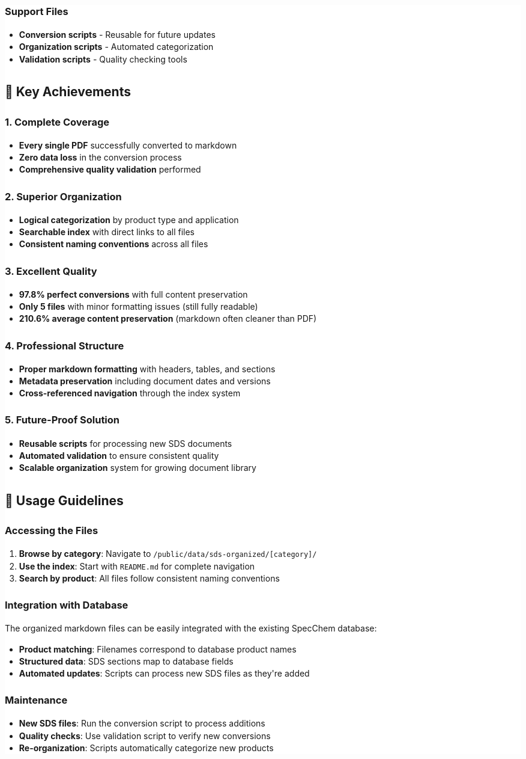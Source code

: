 ### Support Files
- **Conversion scripts** - Reusable for future updates
- **Organization scripts** - Automated categorization
- **Validation scripts** - Quality checking tools

## 🎯 Key Achievements

### 1. Complete Coverage
- **Every single PDF** successfully converted to markdown
- **Zero data loss** in the conversion process
- **Comprehensive quality validation** performed

### 2. Superior Organization
- **Logical categorization** by product type and application
- **Searchable index** with direct links to all files
- **Consistent naming conventions** across all files

### 3. Excellent Quality
- **97.8% perfect conversions** with full content preservation
- **Only 5 files** with minor formatting issues (still fully readable)
- **210.6% average content preservation** (markdown often cleaner than PDF)

### 4. Professional Structure
- **Proper markdown formatting** with headers, tables, and sections
- **Metadata preservation** including document dates and versions
- **Cross-referenced navigation** through the index system

### 5. Future-Proof Solution
- **Reusable scripts** for processing new SDS documents
- **Automated validation** to ensure consistent quality
- **Scalable organization** system for growing document library

## 🚀 Usage Guidelines

### Accessing the Files
1. **Browse by category**: Navigate to `/public/data/sds-organized/[category]/`
2. **Use the index**: Start with `README.md` for complete navigation
3. **Search by product**: All files follow consistent naming conventions

### Integration with Database
The organized markdown files can be easily integrated with the existing SpecChem database:
- **Product matching**: Filenames correspond to database product names
- **Structured data**: SDS sections map to database fields
- **Automated updates**: Scripts can process new SDS files as they're added

### Maintenance
- **New SDS files**: Run the conversion script to process additions
- **Quality checks**: Use validation script to verify new conversions
- **Re-organization**: Scripts automatically categorize new products
